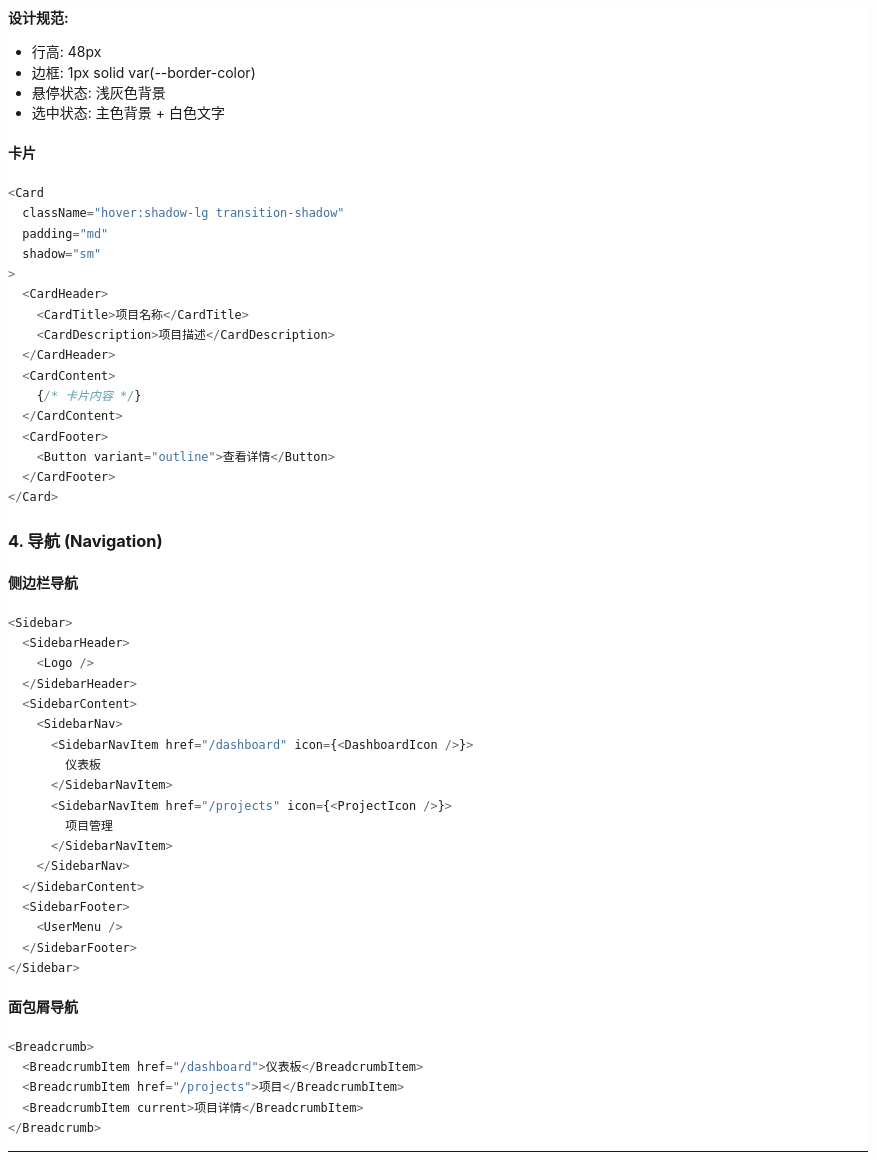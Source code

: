 **设计规范:**
- 行高: 48px
- 边框: 1px solid var(--border-color)
- 悬停状态: 浅灰色背景
- 选中状态: 主色背景 + 白色文字

#### 卡片
```typescript
<Card
  className="hover:shadow-lg transition-shadow"
  padding="md"
  shadow="sm"
>
  <CardHeader>
    <CardTitle>项目名称</CardTitle>
    <CardDescription>项目描述</CardDescription>
  </CardHeader>
  <CardContent>
    {/* 卡片内容 */}
  </CardContent>
  <CardFooter>
    <Button variant="outline">查看详情</Button>
  </CardFooter>
</Card>
```

### 4. 导航 (Navigation)

#### 侧边栏导航
```typescript
<Sidebar>
  <SidebarHeader>
    <Logo />
  </SidebarHeader>
  <SidebarContent>
    <SidebarNav>
      <SidebarNavItem href="/dashboard" icon={<DashboardIcon />}>
        仪表板
      </SidebarNavItem>
      <SidebarNavItem href="/projects" icon={<ProjectIcon />}>
        项目管理
      </SidebarNavItem>
    </SidebarNav>
  </SidebarContent>
  <SidebarFooter>
    <UserMenu />
  </SidebarFooter>
</Sidebar>
```

#### 面包屑导航
```typescript
<Breadcrumb>
  <BreadcrumbItem href="/dashboard">仪表板</BreadcrumbItem>
  <BreadcrumbItem href="/projects">项目</BreadcrumbItem>
  <BreadcrumbItem current>项目详情</BreadcrumbItem>
</Breadcrumb>
```

---